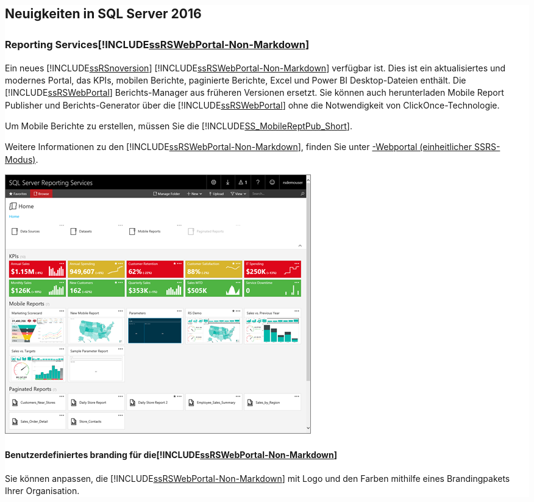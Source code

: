 ## <a name="whats-new-in-sql-server-2016"></a>Neuigkeiten in SQL Server 2016
  
### <a name="reporting-services-includessrswebportal-non-markdownincludesssrswebportal-non-markdown-mdmd"></a>Reporting Services[!INCLUDE[ssRSWebPortal-Non-Markdown](../includes/ssrswebportal-non-markdown-md.md)]  
 Ein neues [!INCLUDE[ssRSnoversion](../includes/ssrsnoversion-md.md)] [!INCLUDE[ssRSWebPortal-Non-Markdown](../includes/ssrswebportal-non-markdown-md.md)] verfügbar ist. Dies ist ein aktualisiertes und modernes Portal, das KPIs, mobilen Berichte, paginierte Berichte, Excel und Power BI Desktop-Dateien enthält. Die [!INCLUDE[ssRSWebPortal](../includes/ssrswebportal.md)] Berichts-Manager aus früheren Versionen ersetzt. Sie können auch herunterladen Mobile Report Publisher und Berichts-Generator über die [!INCLUDE[ssRSWebPortal](../includes/ssrswebportal.md)] ohne die Notwendigkeit von ClickOnce-Technologie.
 
 Um Mobile Berichte zu erstellen, müssen Sie die [!INCLUDE[SS_MobileReptPub_Short](../includes/ss-mobilereptpub-short-md.md)].  
  
 Weitere Informationen zu den [!INCLUDE[ssRSWebPortal-Non-Markdown](../includes/ssrswebportal-non-markdown-md.md)], finden Sie unter [-Webportal (einheitlicher SSRS-Modus)](../reporting-services/web-portal-ssrs-native-mode.md).  
  
 ![SsRSPortal](../reporting-services/media/ssrsportal.png "SsRSPortal")  
 
 #### <a name="custom-branding-for-the-includessrswebportal-non-markdownincludesssrswebportal-non-markdown-mdmd"></a>Benutzerdefiniertes branding für die[!INCLUDE[ssRSWebPortal-Non-Markdown](../includes/ssrswebportal-non-markdown-md.md)] 
  Sie können anpassen, die [!INCLUDE[ssRSWebPortal-Non-Markdown](../includes/ssrswebportal-non-markdown-md.md)] mit Logo und den Farben mithilfe eines Brandingpakets Ihrer Organisation.  
  